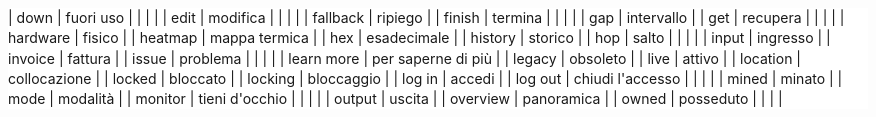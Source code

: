 | down              | fuori uso             |
|                   |                       |
| edit              | modifica              |
|                   |                       |
| fallback          | ripiego               |
| finish            | termina               |
|                   |                       |
| gap               | intervallo            |
| get               | recupera              |
|                   |                       |
| hardware          | fisico                |
| heatmap           | mappa termica         |
| hex               | esadecimale           |
| history           | storico               |
| hop               | salto                 |
|                   |                       |
| input             | ingresso              |
| invoice           | fattura               |
| issue             | problema              |
|                   |                       |
| learn more        | per saperne di più    |
| legacy            | obsoleto              |
| live              | attivo                |
| location          | collocazione          |
| locked            | bloccato              |
| locking           | bloccaggio            |
| log in            | accedi                |
| log out           | chiudi l'accesso      |
|                   |                       |
| mined             | minato                |
| mode              | modalità              |
| monitor           | tieni d'occhio        |
|                   |                       |
| output            | uscita                |
| overview          | panoramica            |
| owned             | posseduto             |
|                   |                       |
